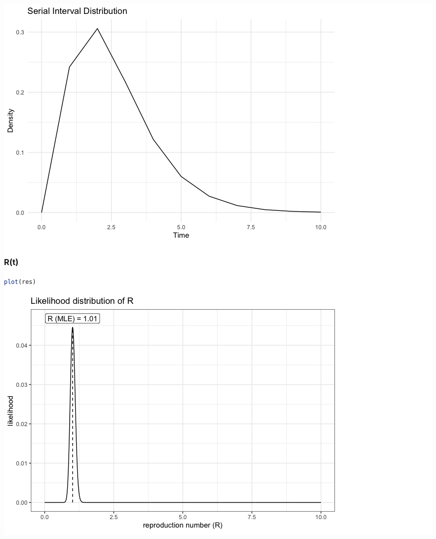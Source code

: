 ![](Package_Estimations_files/figure-gfm/unnamed-chunk-22-1.png)

### R(t)

``` r
plot(res)
```

![](Package_Estimations_files/figure-gfm/unnamed-chunk-23-1.png)
